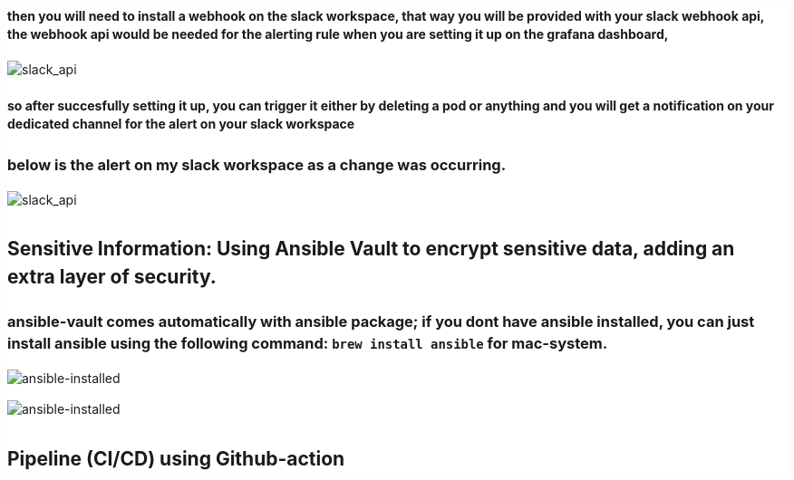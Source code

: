#### then you will need to install a webhook on the slack workspace, that way you will be provided with your slack webhook api, the webhook api would be needed for the alerting rule when you are setting it  up on the grafana dashboard, 
 
![slack_api](/Snapshots/slack-webhok-api.png)

#### so after succesfully setting it up, you can trigger it either by deleting a pod or anything and you will get a notification on your dedicated channel for the alert on your slack workspace

### below is the alert on my slack workspace as a change was occurring.

![slack_api](/Snapshots/Grafana-slack-alert.png)



## Sensitive Information: Using Ansible Vault to encrypt sensitive data, adding an extra layer of security.


### ansible-vault comes automatically with ansible package; if you dont have ansible installed, you can just install ansible using the following command: `brew install ansible` for mac-system.

![ansible-installed](/Snapshots/ansible-vault-iinstalled.png)

![ansible-installed](/Snapshots/ansible-vault%20encryption.png)


## Pipeline (CI/CD) using Github-action